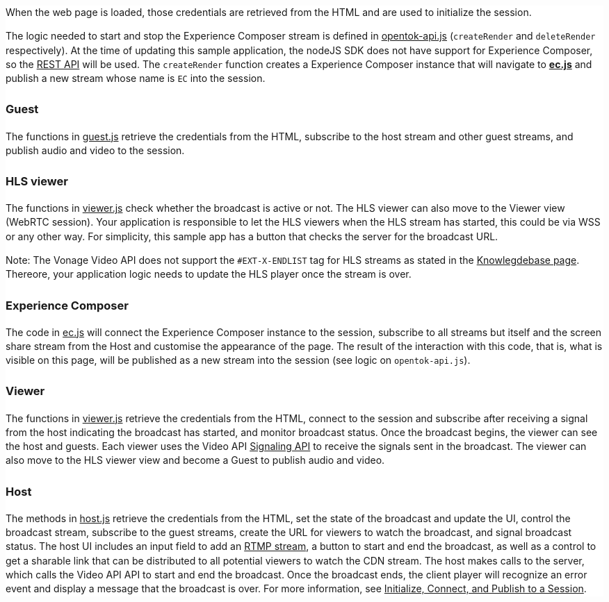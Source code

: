 When the web page is loaded, those credentials are retrieved from the HTML and are used to initialize the session.

The logic needed to start and stop the Experience Composer stream is defined in [opentok-api.js](./services/opentok-api.js) (`createRender` and `deleteRender` respectively). At the time of updating this sample application, the nodeJS SDK does not have support for Experience Composer, so the [REST API](https://www.dev.tokbox.com/developer/rest/#starting_experience_composer) will be used. The `createRender` function creates a Experience Composer instance that will navigate to **[ec.js](./public/js/hls-viewer.js)** and publish a new stream whose name is `EC` into the session.

### Guest

The functions in [guest.js](./public/js/guest.js) retrieve the credentials from the HTML,
subscribe to the host stream and other guest streams, and publish audio and video to the session.

### HLS viewer

The functions in [viewer.js](./public/js/hls-viewer.js) check whether the broadcast is active or not. The HLS viewer can also move to the Viewer view (WebRTC session). Your application is responsible to let the HLS viewers when the HLS stream has started, this could be via WSS or any other way. For simplicity, this sample app has a button that checks the server for the broadcast URL.

Note: The Vonage Video API does not support the `#EXT-X-ENDLIST` tag for HLS streams as stated in the [Knowlegdebase page](https://tokbox.com/developer/guides/broadcast/live-streaming/#live-streaming-known-issues). Thereore, your application logic needs to update the HLS player once the stream is over.

### Experience Composer

The code in [ec.js](./public/js/ec.js) will connect the Experience Composer instance to the session, subscribe to all streams but itself and the screen share stream from the Host and customise the appearance of the page. The result of the interaction with this code, that is, what is visible on this page, will be published as a new stream into the session (see logic on `opentok-api.js`).

### Viewer

The functions in [viewer.js](./public/js/viewer.js) retrieve the credentials from the HTML,
connect to the session and subscribe after receiving a signal from the host indicating the broadcast has started, and monitor broadcast status. Once the broadcast begins, the viewer can see the host and guests. Each viewer uses the Video API [Signaling API](https://www.tokbox.com/developer/guides/signaling/js/) to receive the signals sent in the broadcast. The viewer can also move to the HLS viewer view and become a Guest to publish audio and video.

### Host

The methods in [host.js](./public/js/host.js) retrieve the credentials from the HTML, set the
state of the broadcast and update the UI, control the broadcast stream, subscribe to the guest
streams, create the URL for viewers to watch the broadcast, and signal broadcast status. The
host UI includes an input field to add an [RTMP stream](https://tokbox.com/developer/beta/rtmp-broadcast/),
a button to start and end the broadcast, as well as a control to get a sharable link that
can be distributed to all potential viewers to watch the CDN stream. The host makes calls to
the server, which calls the Video API API to start and end the broadcast. Once the broadcast ends,
the client player will recognize an error event and display a message that the broadcast is over.
For more information, see [Initialize, Connect, and Publish to a Session](https://tokbox.com/developer/concepts/connect-and-publish/).

